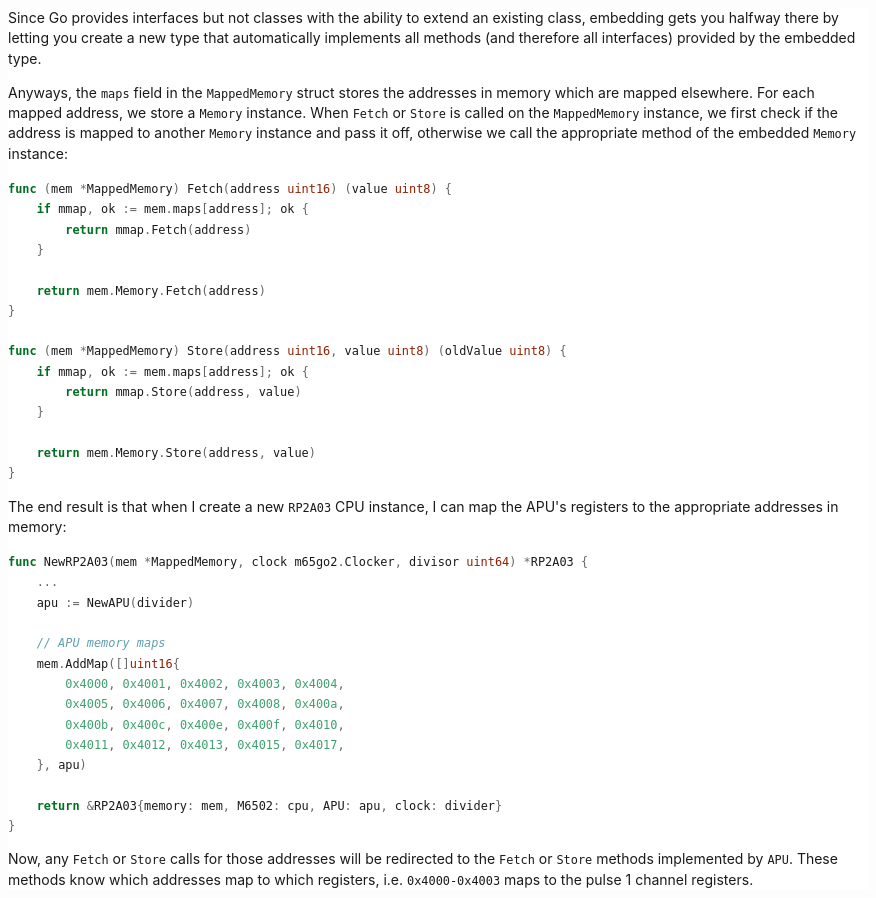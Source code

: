 Since Go provides interfaces but not classes with the ability to
extend an existing class, embedding gets you halfway there by letting
you create a new type that automatically implements all methods (and
therefore all interfaces) provided by the embedded type.

Anyways, the `maps` field in the `MappedMemory` struct stores the
addresses in memory which are mapped elsewhere.  For each mapped
address, we store a `Memory` instance.  When `Fetch` or `Store` is
called on the `MappedMemory` instance, we first check if the address
is mapped to another `Memory` instance and pass it off, otherwise we
call the appropriate method of the embedded `Memory` instance:

``` go
func (mem *MappedMemory) Fetch(address uint16) (value uint8) {
	if mmap, ok := mem.maps[address]; ok {
		return mmap.Fetch(address)
	}

	return mem.Memory.Fetch(address)
}

func (mem *MappedMemory) Store(address uint16, value uint8) (oldValue uint8) {
	if mmap, ok := mem.maps[address]; ok {
		return mmap.Store(address, value)
	}

	return mem.Memory.Store(address, value)
}
```

The end result is that when I create a new `RP2A03` CPU instance, I
can map the APU's registers to the appropriate addresses in memory:

``` go
func NewRP2A03(mem *MappedMemory, clock m65go2.Clocker, divisor uint64) *RP2A03 {
    ...
	apu := NewAPU(divider)

	// APU memory maps
	mem.AddMap([]uint16{
		0x4000, 0x4001, 0x4002, 0x4003, 0x4004,
		0x4005, 0x4006, 0x4007, 0x4008, 0x400a,
		0x400b, 0x400c, 0x400e, 0x400f, 0x4010,
		0x4011, 0x4012, 0x4013, 0x4015, 0x4017,
	}, apu)

	return &RP2A03{memory: mem, M6502: cpu, APU: apu, clock: divider}
}
```

Now, any `Fetch` or `Store` calls for those addresses will be
redirected to the `Fetch` or `Store` methods implemented by `APU`.
These methods know which addresses map to which registers,
i.e. `0x4000-0x4003` maps to the pulse 1 channel registers.
